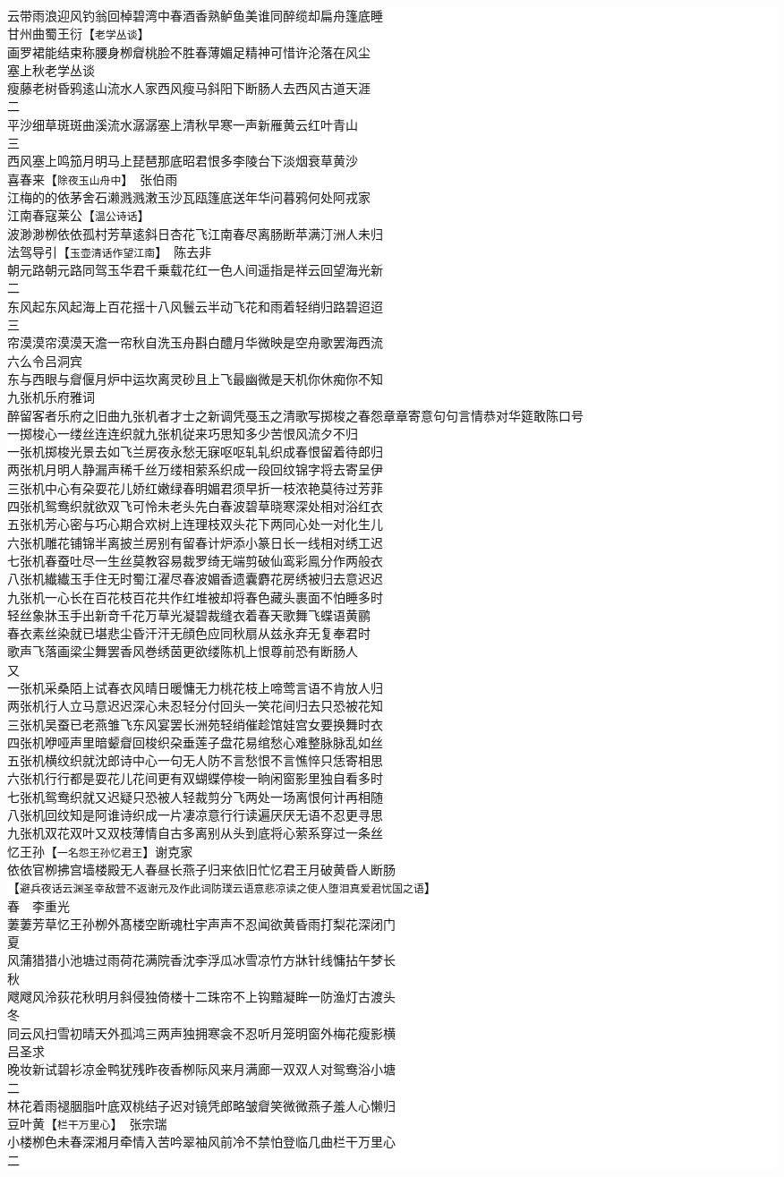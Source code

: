 云带雨浪迎风钓翁回棹碧湾中春酒香熟鲈鱼美谁同醉缆却扁舟篷底睡  
甘州曲蜀王衍【`老学丛谈`】  
画罗裙能结束称腰身栁睂桃脸不胜春薄媚足精神可惜许沦落在风尘  
塞上秋老学丛谈  
瘦藤老树昏鸦逺山流水人家西风瘦马斜阳下断肠人去西风古道天涯  
二  
平沙细草斑斑曲溪流水潺潺塞上清秋早寒一声新雁黄云红叶青山  
三  
西风塞上鸣笳月明马上琵琶那底昭君恨多李陵台下淡烟衰草黄沙  
喜春来【`除夜玉山舟中`】　张伯雨  
江梅的的依茅舍石濑溅溅潄玉沙瓦瓯篷底送年华问暮鸦何处阿戎家  
江南春寇莱公【`温公诗话`】  
波渺渺栁依依孤村芳草逺斜日杏花飞江南春尽离肠断苹满汀洲人未归  
法驾导引【`玉壶清话作望江南`】　陈去非  
朝元路朝元路同驾玉华君千乗载花红一色人间遥指是祥云回望海光新  
二  
东风起东风起海上百花揺十八风鬟云半动飞花和雨着轻绡归路碧迢迢  
三  
帘漠漠帘漠漠天澹一帘秋自洗玉舟斟白醴月华微映是空舟歌罢海西流  
六么令吕洞宾  
东与西眼与睂偃月炉中运坎离灵砂且上飞最幽微是天机你休痴你不知  
九张机乐府雅词  
醉留客者乐府之旧曲九张机者才士之新调凭戞玉之清歌写掷梭之春怨章章寄意句句言情恭对华筵敢陈口号  
一掷梭心一缕丝连连织就九张机従来巧思知多少苦恨风流夕不归  
一张机掷梭光景去如飞兰房夜永愁无寐呕呕轧轧织成春恨留着待郎归  
两张机月明人静漏声稀千丝万缕相萦系织成一段回纹锦字将去寄呈伊  
三张机中心有朶耍花儿娇红嫩绿春明媚君须早折一枝浓艳莫待过芳菲  
四张机鸳鸯织就欲双飞可怜未老头先白春波碧草晓寒深处相对浴红衣  
五张机芳心密与巧心期合欢树上连理枝双头花下两同心处一对化生儿  
六张机雕花铺锦半离披兰房别有留春计炉添小篆日长一线相对绣工迟  
七张机春蚕吐尽一生丝莫教容易裁罗绮无端剪破仙鸾彩鳯分作两般衣  
八张机纎纎玉手住无时蜀江濯尽春波媚香遗囊麝花房绣被归去意迟迟  
九张机一心长在百花枝百花共作红堆被却将春色藏头裹面不怕睡多时  
轻丝象牀玉手出新竒千花万草光凝碧裁缝衣着春天歌舞飞蝶语黄鹂  
春衣素丝染就已堪悲尘昏汗汗无顔色应同秋扇从兹永弃无复奉君时  
歌声飞落画梁尘舞罢香风巻绣茵更欲缕陈机上恨尊前恐有断肠人  
又  
一张机采桑陌上试春衣风晴日暖慵无力桃花枝上啼莺言语不肯放人归  
两张机行人立马意迟迟深心未忍轻分付回头一笑花间归去只恐被花知  
三张机吴蚕已老燕雏飞东风宴罢长洲苑轻绡催趁馆娃宫女要换舞时衣  
四张机咿哑声里暗颦睂回梭织朶垂莲子盘花易绾愁心难整脉脉乱如丝  
五张机横纹织就沈郎诗中心一句无人防不言愁恨不言憔悴只恁寄相思  
六张机行行都是耍花儿花间更有双蝴蝶停梭一晌闲窗影里独自看多时  
七张机鸳鸯织就又迟疑只恐被人轻裁剪分飞两处一场离恨何计再相随  
八张机回纹知是阿谁诗织成一片凄凉意行行读遍厌厌无语不忍更寻思  
九张机双花双叶又双枝薄情自古多离别从头到底将心萦系穿过一条丝  
忆王孙【`一名怨王孙忆君王`】谢克家  
依依官栁拂宫墙楼殿无人春昼长燕子归来依旧忙忆君王月破黄昏人断肠  
【`避兵夜话云渊圣幸敌营不返谢元及作此词防璞云语意悲凉读之使人堕泪真爱君忧国之语`】  
春　李重光  
萋萋芳草忆王孙栁外髙楼空断魂杜宇声声不忍闻欲黄昏雨打梨花深闭门  
夏  
风蒲猎猎小池塘过雨荷花满院香沈李浮瓜冰雪凉竹方牀针线慵拈午梦长  
秋  
飕飕风泠荻花秋明月斜侵独倚楼十二珠帘不上钩黯凝眸一防渔灯古渡头  
冬  
同云风扫雪初晴天外孤鸿三两声独拥寒衾不忍听月笼明窗外梅花瘦影横  
吕圣求  
晚妆新试碧衫凉金鸭犹残昨夜香栁际风来月满廊一双双人对鸳鸯浴小塘  
二  
林花着雨褪胭脂叶底双桃结子迟对镜凭郎略皱睂笑微微燕子羞人心懒归  
豆叶黄【`栏干万里心`】　张宗瑞  
小楼栁色未春深湘月牵情入苦吟翠袖风前冷不禁怕登临几曲栏干万里心  
二  